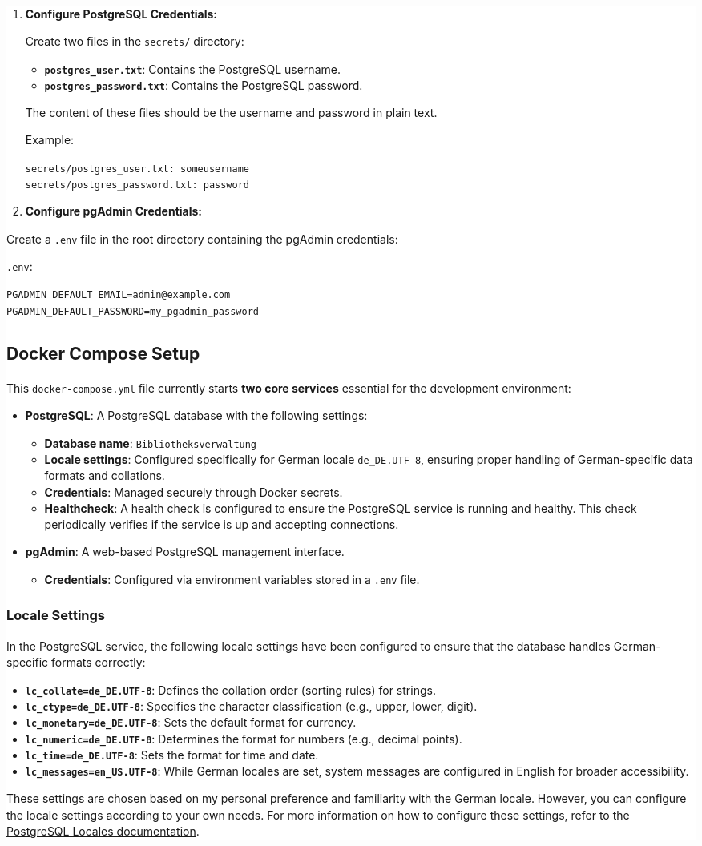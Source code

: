 1. **Configure PostgreSQL Credentials:**
   
   Create two files in the `secrets/` directory:
   
   - **`postgres_user.txt`**: Contains the PostgreSQL username.
   - **`postgres_password.txt`**: Contains the PostgreSQL password.
   
   The content of these files should be the username and password in plain text.

   Example:
   ```
   secrets/postgres_user.txt: someusername
   secrets/postgres_password.txt: password
   ```


2. **Configure pgAdmin Credentials:**

Create a `.env` file in the root directory containing the pgAdmin credentials:

`.env`:
```env
PGADMIN_DEFAULT_EMAIL=admin@example.com
PGADMIN_DEFAULT_PASSWORD=my_pgadmin_password
```

## Docker Compose Setup

This `docker-compose.yml` file currently starts **two core services** essential for the development environment:

- **PostgreSQL**: A PostgreSQL database with the following settings:
  - **Database name**: `Bibliotheksverwaltung`
  - **Locale settings**: Configured specifically for German locale `de_DE.UTF-8`, ensuring proper handling of German-specific data formats and collations.
  - **Credentials**: Managed securely through Docker secrets.
  - **Healthcheck**: A health check is configured to ensure the PostgreSQL service is running and healthy. This check periodically verifies if the service is up and accepting connections.

- **pgAdmin**: A web-based PostgreSQL management interface.
  - **Credentials**: Configured via environment variables stored in a `.env` file.

### Locale Settings

In the PostgreSQL service, the following locale settings have been configured to ensure that the database handles German-specific formats correctly:

- **`lc_collate=de_DE.UTF-8`**: Defines the collation order (sorting rules) for strings.
- **`lc_ctype=de_DE.UTF-8`**: Specifies the character classification (e.g., upper, lower, digit).
- **`lc_monetary=de_DE.UTF-8`**: Sets the default format for currency.
- **`lc_numeric=de_DE.UTF-8`**: Determines the format for numbers (e.g., decimal points).
- **`lc_time=de_DE.UTF-8`**: Sets the format for time and date.
- **`lc_messages=en_US.UTF-8`**: While German locales are set, system messages are configured in English for broader accessibility.

These settings are chosen based on my personal preference and familiarity with the German locale. However, you can configure the locale settings according to your own needs. For more information on how to configure these settings, refer to the [PostgreSQL Locales documentation](https://www.postgresql.org/docs/current/locale.html).
